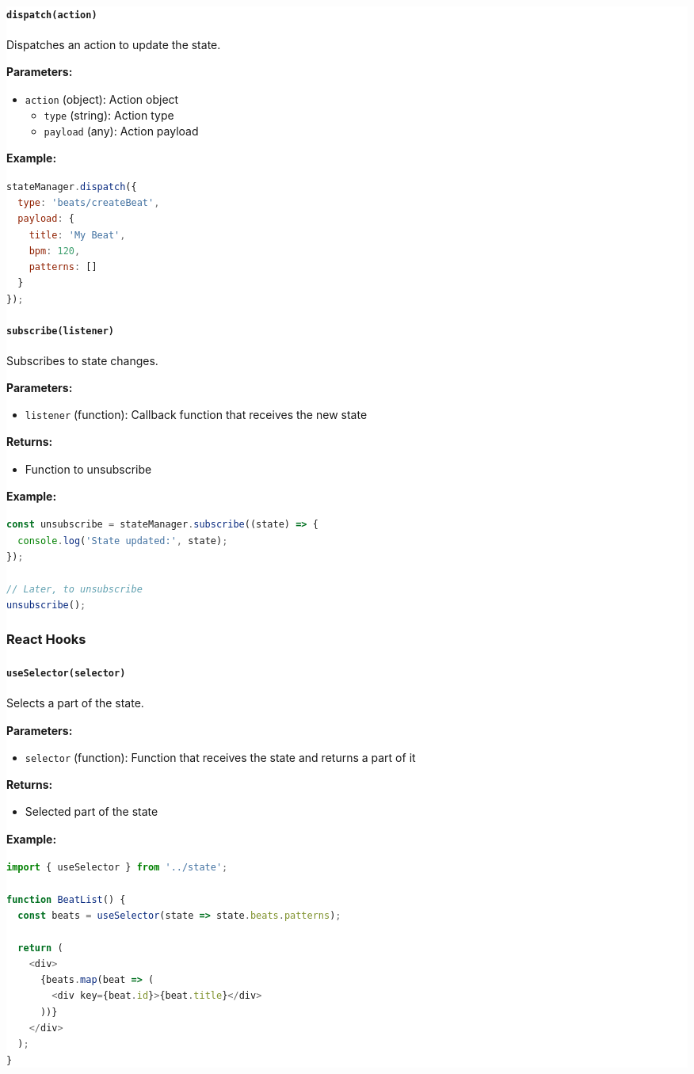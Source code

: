#### `dispatch(action)`

Dispatches an action to update the state.

**Parameters:**
- `action` (object): Action object
  - `type` (string): Action type
  - `payload` (any): Action payload

**Example:**
```javascript
stateManager.dispatch({
  type: 'beats/createBeat',
  payload: {
    title: 'My Beat',
    bpm: 120,
    patterns: []
  }
});
```

#### `subscribe(listener)`

Subscribes to state changes.

**Parameters:**
- `listener` (function): Callback function that receives the new state

**Returns:**
- Function to unsubscribe

**Example:**
```javascript
const unsubscribe = stateManager.subscribe((state) => {
  console.log('State updated:', state);
});

// Later, to unsubscribe
unsubscribe();
```

### React Hooks

#### `useSelector(selector)`

Selects a part of the state.

**Parameters:**
- `selector` (function): Function that receives the state and returns a part of it

**Returns:**
- Selected part of the state

**Example:**
```javascript
import { useSelector } from '../state';

function BeatList() {
  const beats = useSelector(state => state.beats.patterns);
  
  return (
    <div>
      {beats.map(beat => (
        <div key={beat.id}>{beat.title}</div>
      ))}
    </div>
  );
}
```
